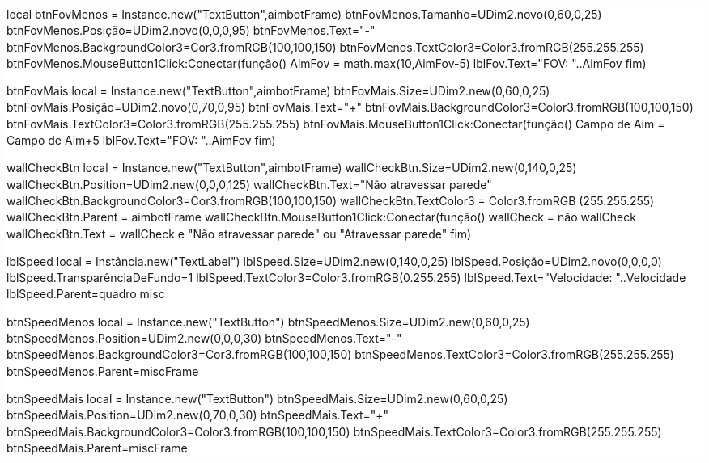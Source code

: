 local btnFovMenos = Instance.new("TextButton",aimbotFrame)
btnFovMenos.Tamanho=UDim2.novo(0,60,0,25)
btnFovMenos.Posição=UDim2.novo(0,0,0,95)
btnFovMenos.Text="-"
btnFovMenos.BackgroundColor3=Cor3.fromRGB(100,100,150)
btnFovMenos.TextColor3=Color3.fromRGB(255.255.255)
btnFovMenos.MouseButton1Click:Conectar(função()
    AimFov = math.max(10,AimFov-5)
    lblFov.Text="FOV: "..AimFov
fim)

btnFovMais local = Instance.new("TextButton",aimbotFrame)
btnFovMais.Size=UDim2.new(0,60,0,25)
btnFovMais.Posição=UDim2.novo(0,70,0,95)
btnFovMais.Text="+"
btnFovMais.BackgroundColor3=Color3.fromRGB(100,100,150)
btnFovMais.TextColor3=Color3.fromRGB(255.255.255)
btnFovMais.MouseButton1Click:Conectar(função()
    Campo de Aim = Campo de Aim+5
    lblFov.Text="FOV: "..AimFov
fim)

wallCheckBtn local = Instance.new("TextButton",aimbotFrame)
wallCheckBtn.Size=UDim2.new(0,140,0,25)
wallCheckBtn.Position=UDim2.new(0,0,0,125)
wallCheckBtn.Text="Não atravessar parede"
wallCheckBtn.BackgroundColor3=Cor3.fromRGB(100,100,150)
wallCheckBtn.TextColor3 = Color3.fromRGB (255.255.255)
wallCheckBtn.Parent = aimbotFrame
wallCheckBtn.MouseButton1Click:Conectar(função()
    wallCheck = não wallCheck
    wallCheckBtn.Text = wallCheck e "Não atravessar parede" ou "Atravessar parede"
fim)

lblSpeed local = Instância.new("TextLabel")
lblSpeed.Size=UDim2.new(0,140,0,25)
lblSpeed.Posição=UDim2.novo(0,0,0,0)
lblSpeed.TransparênciaDeFundo=1
lblSpeed.TextColor3=Color3.fromRGB(0.255.255)
lblSpeed.Text="Velocidade: "..Velocidade
lblSpeed.Parent=quadro misc

btnSpeedMenos local = Instance.new("TextButton")
btnSpeedMenos.Size=UDim2.new(0,60,0,25)
btnSpeedMenos.Position=UDim2.new(0,0,0,30)
btnSpeedMenos.Text="-"
btnSpeedMenos.BackgroundColor3=Cor3.fromRGB(100,100,150)
btnSpeedMenos.TextColor3=Color3.fromRGB(255.255.255)
btnSpeedMenos.Parent=miscFrame

btnSpeedMais local = Instance.new("TextButton")
btnSpeedMais.Size=UDim2.new(0,60,0,25)
btnSpeedMais.Position=UDim2.new(0,70,0,30)
btnSpeedMais.Text="+"
btnSpeedMais.BackgroundColor3=Color3.fromRGB(100,100,150)
btnSpeedMais.TextColor3=Color3.fromRGB(255.255.255)
btnSpeedMais.Parent=miscFrame
